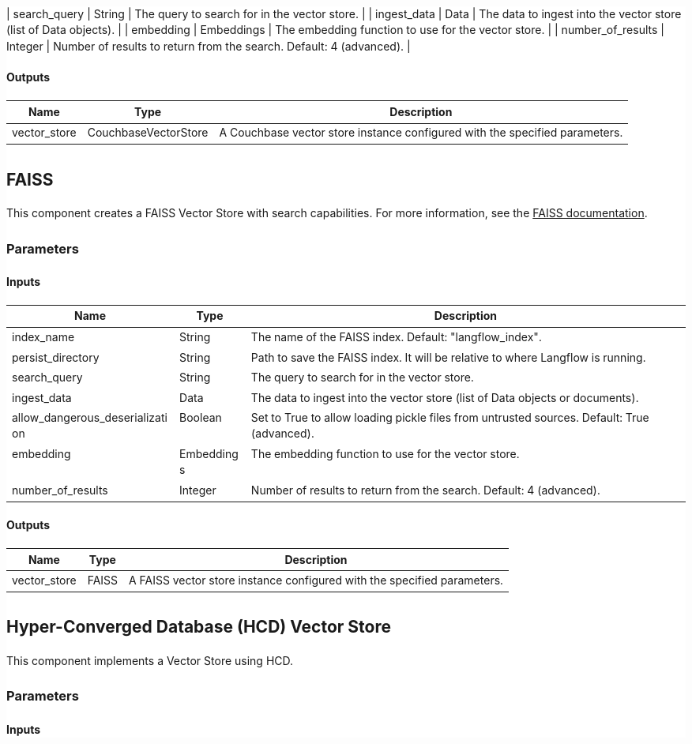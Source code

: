 | search_query             | String        | The query to search for in the vector store.     |
| ingest_data              | Data          | The data to ingest into the vector store (list of Data objects). |
| embedding                | Embeddings    | The embedding function to use for the vector store. |
| number_of_results        | Integer       | Number of results to return from the search. Default: 4 (advanced). |

#### Outputs

| Name           | Type                   | Description                    |
|----------------|------------------------|--------------------------------|
| vector_store   | CouchbaseVectorStore    | A Couchbase vector store instance configured with the specified parameters. |

## FAISS

This component creates a FAISS Vector Store with search capabilities.
For more information, see the [FAISS documentation](https://faiss.ai/index.html).

### Parameters

#### Inputs

| Name                      | Type          | Description                                      |
|---------------------------|---------------|--------------------------------------------------|
| index_name                 | String        | The name of the FAISS index. Default: "langflow_index". |
| persist_directory          | String        | Path to save the FAISS index. It will be relative to where Langflow is running. |
| search_query               | String        | The query to search for in the vector store.     |
| ingest_data                | Data          | The data to ingest into the vector store (list of Data objects or documents). |
| allow_dangerous_deserialization | Boolean  | Set to True to allow loading pickle files from untrusted sources. Default: True (advanced). |
| embedding                  | Embeddings    | The embedding function to use for the vector store. |
| number_of_results          | Integer       | Number of results to return from the search. Default: 4 (advanced). |

#### Outputs

| Name           | Type                   | Description                    |
|----------------|------------------------|--------------------------------|
| vector_store   | FAISS                  | A FAISS vector store instance configured with the specified parameters. |

## Hyper-Converged Database (HCD) Vector Store

This component implements a Vector Store using HCD.

### Parameters

#### Inputs
